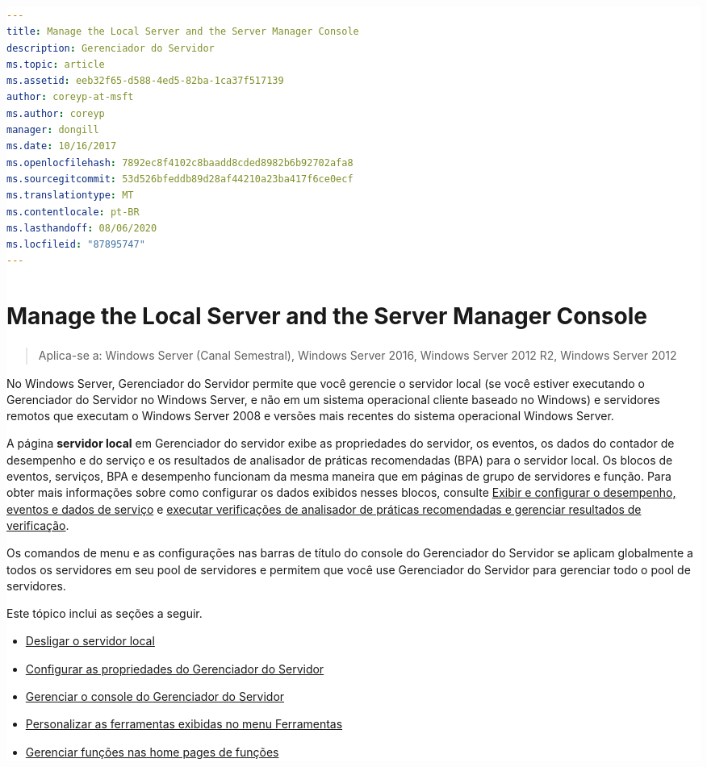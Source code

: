 ```yaml
---
title: Manage the Local Server and the Server Manager Console
description: Gerenciador do Servidor
ms.topic: article
ms.assetid: eeb32f65-d588-4ed5-82ba-1ca37f517139
author: coreyp-at-msft
ms.author: coreyp
manager: dongill
ms.date: 10/16/2017
ms.openlocfilehash: 7892ec8f4102c8baadd8cded8982b6b92702afa8
ms.sourcegitcommit: 53d526bfeddb89d28af44210a23ba417f6ce0ecf
ms.translationtype: MT
ms.contentlocale: pt-BR
ms.lasthandoff: 08/06/2020
ms.locfileid: "87895747"
---
```

# <a name="manage-the-local-server-and-the-server-manager-console"></a>Manage the Local Server and the Server Manager Console

>Aplica-se a: Windows Server (Canal Semestral), Windows Server 2016, Windows Server 2012 R2, Windows Server 2012

No Windows Server, Gerenciador do Servidor permite que você gerencie o servidor local (se você estiver executando o Gerenciador do Servidor no Windows Server, e não em um sistema operacional cliente baseado no Windows) e servidores remotos que executam o Windows Server 2008 e versões mais recentes do sistema operacional Windows Server.

A página **servidor local** em Gerenciador do servidor exibe as propriedades do servidor, os eventos, os dados do contador de desempenho e do serviço e os resultados de analisador de práticas recomendadas (BPA) para o servidor local. Os blocos de eventos, serviços, BPA e desempenho funcionam da mesma maneira que em páginas de grupo de servidores e função. Para obter mais informações sobre como configurar os dados exibidos nesses blocos, consulte [Exibir e configurar o desempenho, eventos e dados de serviço](view-and-configure-performance-event-and-service-data.md) e [executar verificações de analisador de práticas recomendadas e gerenciar resultados de verificação](run-best-practices-analyzer-scans-and-manage-scan-results.md).

Os comandos de menu e as configurações nas barras de título do console do Gerenciador do Servidor se aplicam globalmente a todos os servidores em seu pool de servidores e permitem que você use Gerenciador do Servidor para gerenciar todo o pool de servidores.

Este tópico inclui as seções a seguir.

-   [Desligar o servidor local](#BKMK_shutdown)

-   [Configurar as propriedades do Gerenciador do Servidor](#BKMK_props)

-   [Gerenciar o console do Gerenciador do Servidor](#BKMK_managesm)

-   [Personalizar as ferramentas exibidas no menu Ferramentas](#BKMK_tools)

-   [Gerenciar funções nas home pages de funções](#BKMK_roles)
